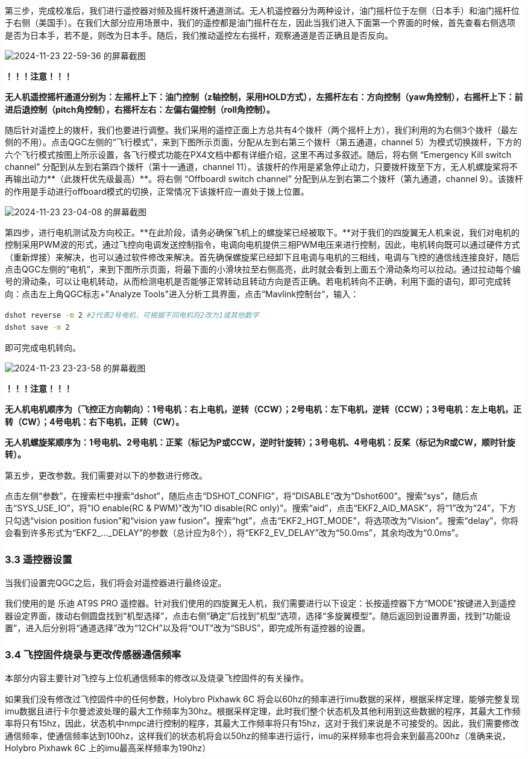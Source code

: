 第三步，完成校准后，我们进行遥控器对频及摇杆拨杆通道测试。无人机遥控器分为两种设计，油门摇杆位于左侧（日本手）和油门摇杆位于右侧（美国手）。在我们大部分应用场景中，我们的遥控都是油门摇杆在左，因此当我们进入下面第一个界面的时候，首先查看右侧选项是否为日本手，若不是，则改为日本手。随后，我们推动遥控左右摇杆，观察通道是否正确且是否反向。

![2024-11-23 22-59-36 的屏幕截图](http://cdn.jsdelivr.net/gh/Yuzhe-Y/Markdown-Images@main/images/202411241751574.png)

**！！！注意！！！**

**无人机遥控摇杆通道分别为：左摇杆上下：油门控制（z轴控制，采用HOLD方式），左摇杆左右：方向控制（yaw角控制），右摇杆上下：前进后退控制（pitch角控制），右摇杆左右：左偏右偏控制（roll角控制）。**

随后针对遥控上的拨杆，我们也要进行调整。我们采用的遥控正面上方总共有4个拨杆（两个摇杆上方），我们利用的为右侧3个拨杆（最左侧的不用）。点击QGC左侧的“飞行模式”，来到下图所示页面，分配从左到右第三个拨杆（第五通道，channel 5）为模式切换拨杆，下方的六个飞行模式按图上所示设置，各飞行模式功能在PX4文档中都有详细介绍，这里不再过多叙述。随后，将右侧 “Emergency Kill switch channel” 分配到从左到右第四个拨杆（第十一通道，channel 11）。该拨杆的作用是紧急停止动力，只要拨杆拨至下方，无人机螺旋桨将不再输出动力**（此拨杆优先级最高）**。将右侧 “Offboardl switch channel” 分配到从左到右第二个拨杆（第九通道，channel 9）。该拨杆的作用是手动进行offboard模式的切换，正常情况下该拨杆应一直处于拨上位置。

![2024-11-23 23-04-08 的屏幕截图](http://cdn.jsdelivr.net/gh/Yuzhe-Y/Markdown-Images@main/images/202411241751575.png)

第四步，进行电机测试及方向校正。**在此阶段，请务必确保飞机上的螺旋桨已经被取下。**对于我们的四旋翼无人机来说，我们对电机的控制采用PWM波的形式，通过飞控向电调发送控制指令，电调向电机提供三相PWM电压来进行控制，因此，电机转向既可以通过硬件方式（重新焊接）来解决，也可以通过软件修改来解决。首先确保螺旋桨已经卸下且电调与电机的三相线，电调与飞控的通信线连接良好，随后点击QGC左侧的“电机”，来到下图所示页面，将最下面的小滑块拉至右侧高亮，此时就会看到上面五个滑动条均可以拉动。通过拉动每个编号的滑动条，可以让电机转动，从而检测电机是否能够正常转动且转动方向是否正确。若电机转向不正确，利用下面的语句，即可完成转向：点击左上角QGC标志+"Analyze Tools"进入分析工具界面，点击“Mavlink控制台“，输入：

```bash
dshot reverse -m 2 #2代表2号电机，可根据不同电机将2改为1或其他数字
dshot save -m 2
```

即可完成电机转向。

![2024-11-23 23-23-58 的屏幕截图](http://cdn.jsdelivr.net/gh/Yuzhe-Y/Markdown-Images@main/images/202411241751576.png)

**！！！注意！！！**

**无人机电机顺序为（飞控正方向朝向）：1号电机：右上电机，逆转（CCW）；2号电机：左下电机，逆转（CCW）；3号电机：左上电机，正转（CW）；4号电机：右下电机，正转（CW）。**

**无人机螺旋桨顺序为：1号电机、2号电机：正桨（标记为P或CCW，逆时针旋转）；3号电机、4号电机：反桨（标记为R或CW，顺时针旋转）。**

第五步，更改参数。我们需要对以下的参数进行修改。

点击左侧“参数”，在搜索栏中搜索“dshot”，随后点击“DSHOT_CONFIG”，将“DISABLE”改为“Dshot600”。搜索“sys”，随后点击“SYS_USE_IO”，将"IO enable(RC & PWM)"改为"IO disable(RC only)"。搜索“aid”，点击“EKF2_AID_MASK”，将“1”改为“24”，下方只勾选“vision position fusion”和“vision yaw fusion”。搜索“hgt”，点击“EKF2_HGT_MODE”，将选项改为“Vision”。搜索“delay”，你将会看到许多形式为“EKF2\_...\_DELAY”的参数（总计应为8个），将“EKF2_EV_DELAY”改为“50.0ms”，其余均改为“0.0ms”。

### 3.3 遥控器设置

当我们设置完QGC之后，我们将会对遥控器进行最终设定。

我们使用的是 乐迪 AT9S PRO 遥控器。针对我们使用的四旋翼无人机，我们需要进行以下设定：长按遥控器下方“MODE”按键进入到遥控器设定界面，拨动右侧圆盘找到“机型选择”，点击右侧“确定”后找到”机型“选项，选择“多旋翼模型”。随后返回到设置界面，找到“功能设置”，进入后分别将“通道选择”改为“12CH”以及将“OUT”改为“SBUS”，即完成所有遥控器的设置。

### 3.4 飞控固件烧录与更改传感器通信频率

本部分内容主要针对飞控与上位机通信频率的修改以及烧录飞控固件的有关操作。

如果我们没有修改过飞控固件中的任何参数，Holybro Pixhawk 6C 将会以60hz的频率进行imu数据的采样，根据采样定理，能够完整复现imu数据且进行卡尔曼滤波处理的最大工作频率为30hz。根据采样定理，此时我们整个状态机及其他利用到这些数据的程序，其最大工作频率将只有15hz，因此，状态机中nmpc进行控制的程序，其最大工作频率将只有15hz，这对于我们来说是不可接受的。因此，我们需要修改通信频率，使通信频率达到100hz，这样我们的状态机将会以50hz的频率进行运行，imu的采样频率也将会来到最高200hz（准确来说，Holybro Pixhawk 6C 上的imu最高采样频率为190hz）
